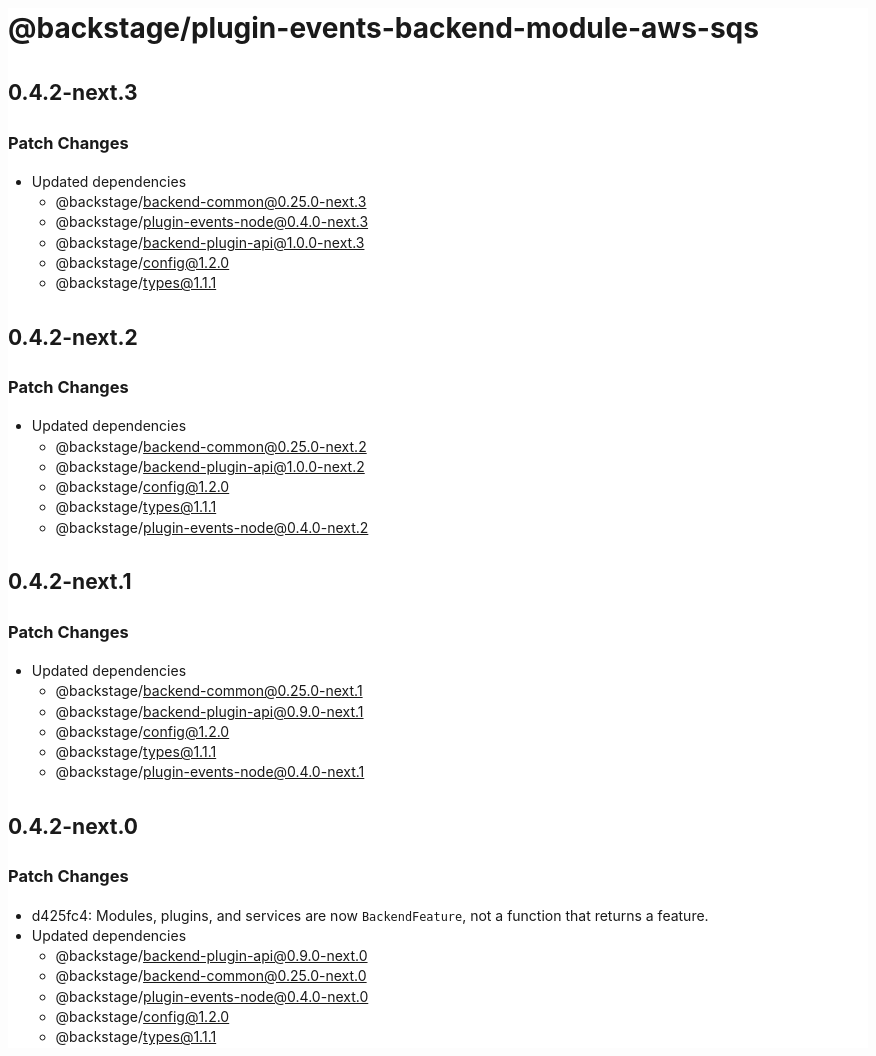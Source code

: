 # @backstage/plugin-events-backend-module-aws-sqs

## 0.4.2-next.3

### Patch Changes

- Updated dependencies
  - @backstage/backend-common@0.25.0-next.3
  - @backstage/plugin-events-node@0.4.0-next.3
  - @backstage/backend-plugin-api@1.0.0-next.3
  - @backstage/config@1.2.0
  - @backstage/types@1.1.1

## 0.4.2-next.2

### Patch Changes

- Updated dependencies
  - @backstage/backend-common@0.25.0-next.2
  - @backstage/backend-plugin-api@1.0.0-next.2
  - @backstage/config@1.2.0
  - @backstage/types@1.1.1
  - @backstage/plugin-events-node@0.4.0-next.2

## 0.4.2-next.1

### Patch Changes

- Updated dependencies
  - @backstage/backend-common@0.25.0-next.1
  - @backstage/backend-plugin-api@0.9.0-next.1
  - @backstage/config@1.2.0
  - @backstage/types@1.1.1
  - @backstage/plugin-events-node@0.4.0-next.1

## 0.4.2-next.0

### Patch Changes

- d425fc4: Modules, plugins, and services are now `BackendFeature`, not a function that returns a feature.
- Updated dependencies
  - @backstage/backend-plugin-api@0.9.0-next.0
  - @backstage/backend-common@0.25.0-next.0
  - @backstage/plugin-events-node@0.4.0-next.0
  - @backstage/config@1.2.0
  - @backstage/types@1.1.1
